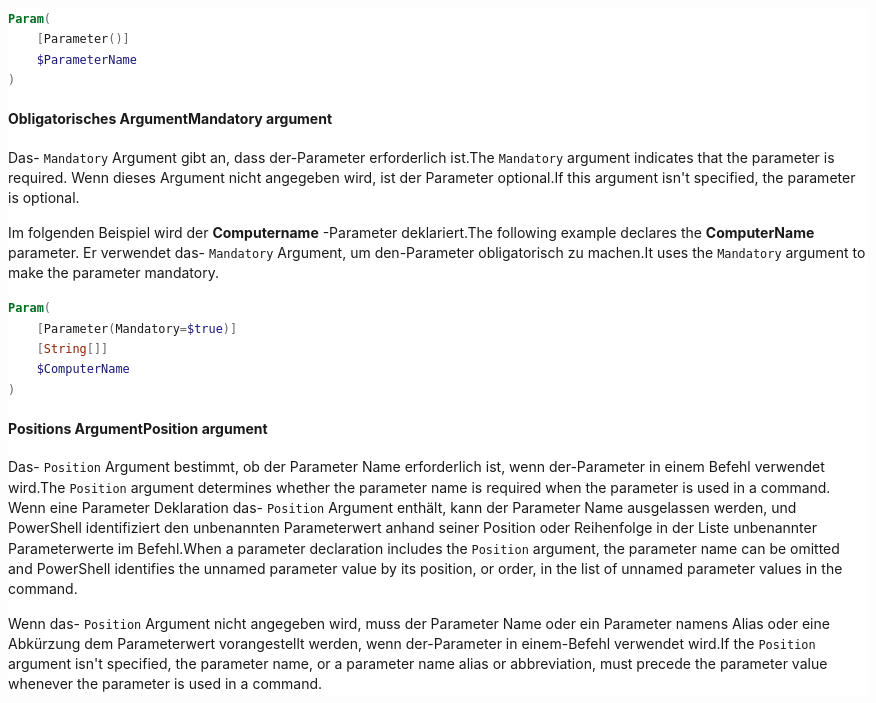 ```powershell
Param(
    [Parameter()]
    $ParameterName
)
```

#### <a name="mandatory-argument"></a><span data-ttu-id="d1227-149">Obligatorisches Argument</span><span class="sxs-lookup"><span data-stu-id="d1227-149">Mandatory argument</span></span>

<span data-ttu-id="d1227-150">Das- `Mandatory` Argument gibt an, dass der-Parameter erforderlich ist.</span><span class="sxs-lookup"><span data-stu-id="d1227-150">The `Mandatory` argument indicates that the parameter is required.</span></span> <span data-ttu-id="d1227-151">Wenn dieses Argument nicht angegeben wird, ist der Parameter optional.</span><span class="sxs-lookup"><span data-stu-id="d1227-151">If this argument isn't specified, the parameter is optional.</span></span>

<span data-ttu-id="d1227-152">Im folgenden Beispiel wird der **Computername** -Parameter deklariert.</span><span class="sxs-lookup"><span data-stu-id="d1227-152">The following example declares the **ComputerName** parameter.</span></span> <span data-ttu-id="d1227-153">Er verwendet das- `Mandatory` Argument, um den-Parameter obligatorisch zu machen.</span><span class="sxs-lookup"><span data-stu-id="d1227-153">It uses the `Mandatory` argument to make the parameter mandatory.</span></span>

```powershell
Param(
    [Parameter(Mandatory=$true)]
    [String[]]
    $ComputerName
)
```

#### <a name="position-argument"></a><span data-ttu-id="d1227-154">Positions Argument</span><span class="sxs-lookup"><span data-stu-id="d1227-154">Position argument</span></span>

<span data-ttu-id="d1227-155">Das- `Position` Argument bestimmt, ob der Parameter Name erforderlich ist, wenn der-Parameter in einem Befehl verwendet wird.</span><span class="sxs-lookup"><span data-stu-id="d1227-155">The `Position` argument determines whether the parameter name is required when the parameter is used in a command.</span></span> <span data-ttu-id="d1227-156">Wenn eine Parameter Deklaration das- `Position` Argument enthält, kann der Parameter Name ausgelassen werden, und PowerShell identifiziert den unbenannten Parameterwert anhand seiner Position oder Reihenfolge in der Liste unbenannter Parameterwerte im Befehl.</span><span class="sxs-lookup"><span data-stu-id="d1227-156">When a parameter declaration includes the `Position` argument, the parameter name can be omitted and PowerShell identifies the unnamed parameter value by its position, or order, in the list of unnamed parameter values in the command.</span></span>

<span data-ttu-id="d1227-157">Wenn das- `Position` Argument nicht angegeben wird, muss der Parameter Name oder ein Parameter namens Alias oder eine Abkürzung dem Parameterwert vorangestellt werden, wenn der-Parameter in einem-Befehl verwendet wird.</span><span class="sxs-lookup"><span data-stu-id="d1227-157">If the `Position` argument isn't specified, the parameter name, or a parameter name alias or abbreviation, must precede the parameter value whenever the parameter is used in a command.</span></span>
